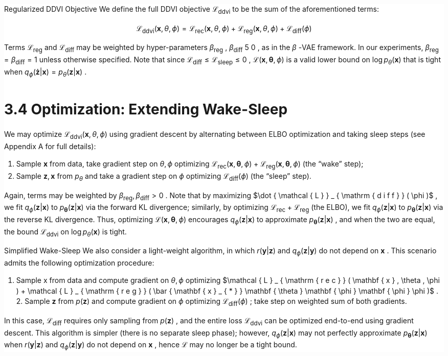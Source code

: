 Regularized DDVI Objective We define the full DDVI objective ${ \mathcal { L } } _ { \mathrm { d d v i } }$ to be the sum of the aforementioned terms:

$$
\mathcal { L } _ { \mathrm { d d v i } } ( \mathbf { x } , \theta , \phi ) = \mathcal { L } _ { \mathrm { r e c } } ( \mathbf { x } , \theta , \phi ) + \mathcal { L } _ { \mathrm { r e g } } ( \mathbf { x } , \theta , \phi ) + \mathcal { L } _ { \mathrm { d i f f } } ( \phi )
$$

Terms ${ \mathcal { L } } _ { \mathrm { r e g } }$ and ${ \mathcal { L } } _ { \mathrm { d i f f } }$ may be weighted by hyper-parameters $\beta _ { \mathrm { r e g } }$ , $\beta _ { \mathrm { d i f f } } ~ 5 ~ 0$ , as in the $\beta$ -VAE framework. In our experiments, $\beta _ { \mathrm { r e g } } = \beta _ { \mathrm { d i f f } } = 1$ unless otherwise specified. Note that since $\mathcal { L } _ { \mathrm { d i f f } } \leq \mathcal { L } _ { \mathrm { s l e e p } } \leq 0$ , $\mathcal { L } ( \mathbf { x } , \pmb \theta , \phi )$ is a valid lower bound on $\log p _ { \theta } ( \mathbf { x } )$ that is tight when $q _ { \phi } ( \mathbf { \dot { z } } | \mathbf { x } ) = p _ { \theta } ( \mathbf { z } | \mathbf { x } )$ .

# 3.4 Optimization: Extending Wake-Sleep

We may optimize $\mathcal { L } _ { \mathrm { d d v i } } ( \mathbf { x } , \theta , \phi )$ using gradient descent by alternating between ELBO optimization and taking sleep steps (see Appendix A for full details):

1. Sample $\mathbf { x }$ from data, take gradient step on $\theta , \phi$ optimizing $\mathcal { L } _ { \mathrm { r e c } } ( \mathbf { x } , \pmb { \theta } , \phi ) + \mathcal { L } _ { \mathrm { r e g } } ( \mathbf { x } , \pmb { \theta } , \phi )$ (the “wake” step);   
2. Sample ${ \mathbf z } , { \mathbf x }$ from $p _ { \theta }$ and take a gradient step on $\phi$ optimizing ${ \mathcal { L } } _ { \mathrm { d i f f } } ( \phi )$ (the “sleep” step).

Again, terms may be weighted by $\beta _ { \mathrm { r e g } } , \beta _ { \mathrm { d i f f } } > 0$ . Note that by maximizing $\dot { \mathcal { L } } _ { \mathrm { d i f f } } ( \phi )$ , we fit $q _ { \phi } ( \mathbf { z } | \mathbf { x } )$ to $p _ { \pmb { \theta } } ( \mathbf { z } | \mathbf { x } )$ via the forward KL divergence; similarly, by optimizing ${ \mathcal { L } } _ { \mathrm { r e c } } + { \mathcal { L } } _ { \mathrm { r e g } }$ (the ELBO), we fit $q _ { \phi } ( \mathbf { z } | \mathbf { x } )$ to $p _ { \pmb { \theta } } ( \mathbf { z } | \mathbf { x } )$ via the reverse KL divergence. Thus, optimizing $\mathcal { L } ( \mathbf { x } , \pmb { \theta } , \phi )$ encourages $q _ { \phi } ( \mathbf { z } | \mathbf { x } )$ to approximate $p _ { \pmb { \theta } } ( \mathbf { z } | \mathbf { x } )$ , and when the two are equal, the bound $\mathcal { L } _ { \mathrm { d d v i } }$ on $\log p _ { \theta } ( \mathbf { x } )$ is tight.

Simplified Wake-Sleep We also consider a light-weight algorithm, in which $r ( \mathbf { y } \vert \mathbf { z } )$ and $q _ { \phi } ( \mathbf { z } | \mathbf { y } )$ do not depend on $\mathbf { x }$ . This scenario admits the following optimization procedure:

1. Sample x from data and compute gradient on $\theta , \phi$ optimizing $\mathcal { L } _ { \mathrm { r e c } } ( \mathbf { x } , \theta , \phi ) + \mathcal { L } _ { \mathrm { r e g } } ( \bar { \mathbf { x } _ { * } } \mathbf { \theta } \mathbf { \phi } \mathbf { \phi } \phi )$ . 2. Sample $\mathbf { z }$ from $p ( \mathbf { z } )$ and compute gradient on $\phi$ optimizing ${ \mathcal { L } } _ { \mathrm { d i f f } } ( \phi )$ ; take step on weighted sum of both gradients.

In this case, ${ \mathcal { L } } _ { \mathrm { d i f f } }$ requires only sampling from $p ( \mathbf { z } )$ , and the entire loss ${ \mathcal { L } } _ { \mathrm { d d v i } }$ can be optimized end-to-end using gradient descent. This algorithm is simpler (there is no separate sleep phase); however, $q _ { \phi } ( \mathbf { z } | \mathbf { x } )$ may not perfectly approximate $p _ { \pmb { \theta } } ( \mathbf { z } | \mathbf { x } )$ when $r ( \mathbf { y } \vert \mathbf { z } )$ and $q _ { \phi } ( \mathbf { z } | \mathbf { y } )$ do not depend on $\mathbf { x }$ , hence $\mathcal { L }$ may no longer be a tight bound.

